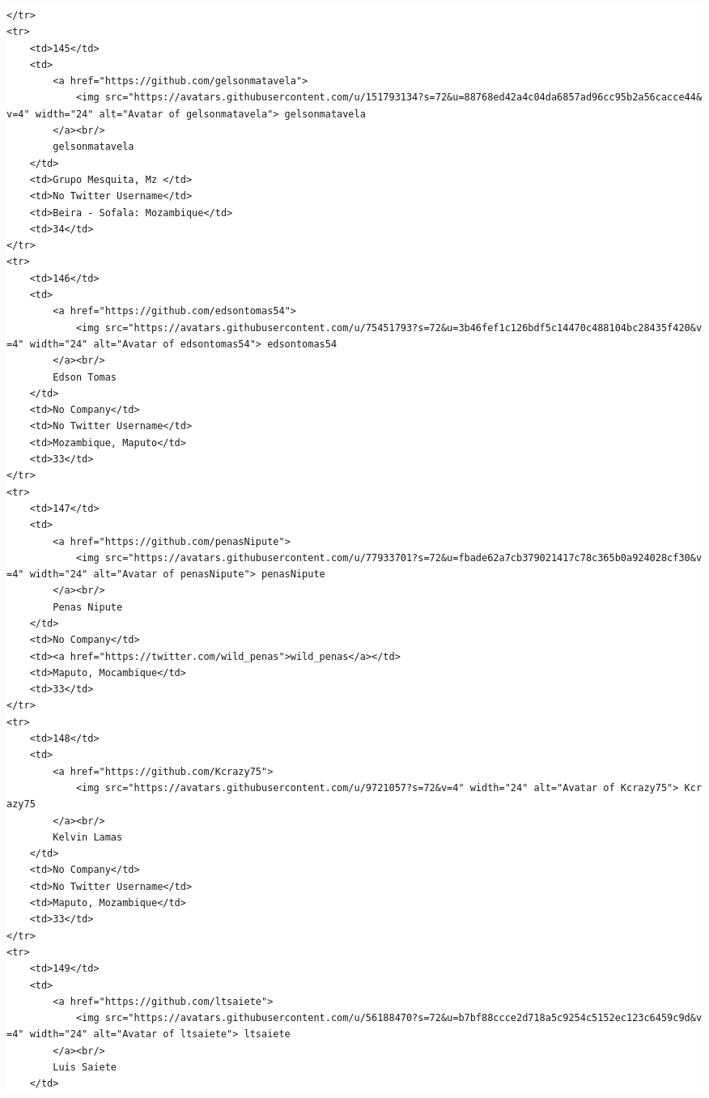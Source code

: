 	</tr>
	<tr>
		<td>145</td>
		<td>
			<a href="https://github.com/gelsonmatavela">
				<img src="https://avatars.githubusercontent.com/u/151793134?s=72&u=88768ed42a4c04da6857ad96cc95b2a56cacce44&v=4" width="24" alt="Avatar of gelsonmatavela"> gelsonmatavela
			</a><br/>
			gelsonmatavela
		</td>
		<td>Grupo Mesquita, Mz </td>
		<td>No Twitter Username</td>
		<td>Beira - Sofala: Mozambique</td>
		<td>34</td>
	</tr>
	<tr>
		<td>146</td>
		<td>
			<a href="https://github.com/edsontomas54">
				<img src="https://avatars.githubusercontent.com/u/75451793?s=72&u=3b46fef1c126bdf5c14470c488104bc28435f420&v=4" width="24" alt="Avatar of edsontomas54"> edsontomas54
			</a><br/>
			Edson Tomas
		</td>
		<td>No Company</td>
		<td>No Twitter Username</td>
		<td>Mozambique, Maputo</td>
		<td>33</td>
	</tr>
	<tr>
		<td>147</td>
		<td>
			<a href="https://github.com/penasNipute">
				<img src="https://avatars.githubusercontent.com/u/77933701?s=72&u=fbade62a7cb379021417c78c365b0a924028cf30&v=4" width="24" alt="Avatar of penasNipute"> penasNipute
			</a><br/>
			Penas Nipute
		</td>
		<td>No Company</td>
		<td><a href="https://twitter.com/wild_penas">wild_penas</a></td>
		<td>Maputo, Mocambique</td>
		<td>33</td>
	</tr>
	<tr>
		<td>148</td>
		<td>
			<a href="https://github.com/Kcrazy75">
				<img src="https://avatars.githubusercontent.com/u/9721057?s=72&v=4" width="24" alt="Avatar of Kcrazy75"> Kcrazy75
			</a><br/>
			Kelvin Lamas
		</td>
		<td>No Company</td>
		<td>No Twitter Username</td>
		<td>Maputo, Mozambique</td>
		<td>33</td>
	</tr>
	<tr>
		<td>149</td>
		<td>
			<a href="https://github.com/ltsaiete">
				<img src="https://avatars.githubusercontent.com/u/56188470?s=72&u=b7bf88ccce2d718a5c9254c5152ec123c6459c9d&v=4" width="24" alt="Avatar of ltsaiete"> ltsaiete
			</a><br/>
			Luis Saiete
		</td>